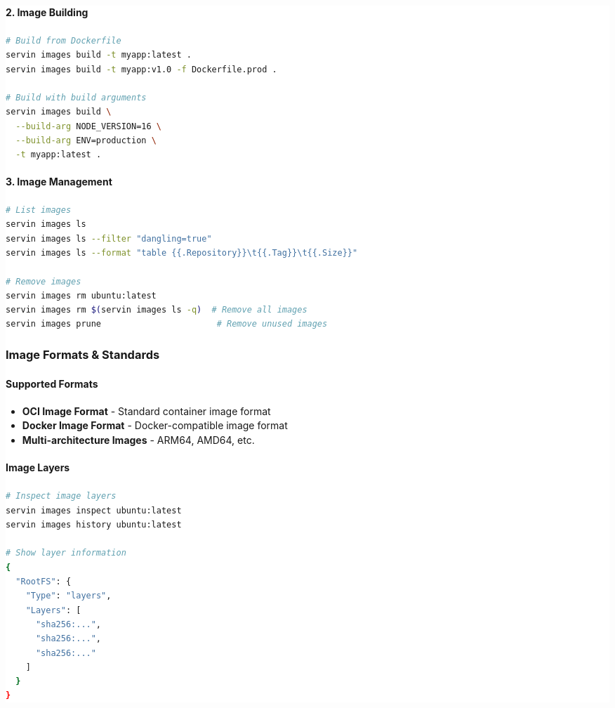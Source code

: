 #### **2. Image Building**
```bash
# Build from Dockerfile
servin images build -t myapp:latest .
servin images build -t myapp:v1.0 -f Dockerfile.prod .

# Build with build arguments
servin images build \
  --build-arg NODE_VERSION=16 \
  --build-arg ENV=production \
  -t myapp:latest .
```

#### **3. Image Management**
```bash
# List images
servin images ls
servin images ls --filter "dangling=true"
servin images ls --format "table {{.Repository}}\t{{.Tag}}\t{{.Size}}"

# Remove images
servin images rm ubuntu:latest
servin images rm $(servin images ls -q)  # Remove all images
servin images prune                       # Remove unused images
```

### **Image Formats & Standards**

#### **Supported Formats**
- **OCI Image Format** - Standard container image format
- **Docker Image Format** - Docker-compatible image format
- **Multi-architecture Images** - ARM64, AMD64, etc.

#### **Image Layers**
```bash
# Inspect image layers
servin images inspect ubuntu:latest
servin images history ubuntu:latest

# Show layer information
{
  "RootFS": {
    "Type": "layers",
    "Layers": [
      "sha256:...",
      "sha256:...",
      "sha256:..."
    ]
  }
}
```
